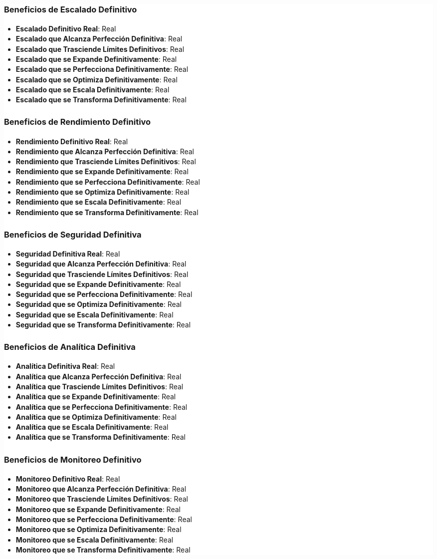 ### Beneficios de Escalado Definitivo
- **Escalado Definitivo Real**: Real
- **Escalado que Alcanza Perfección Definitiva**: Real
- **Escalado que Trasciende Límites Definitivos**: Real
- **Escalado que se Expande Definitivamente**: Real
- **Escalado que se Perfecciona Definitivamente**: Real
- **Escalado que se Optimiza Definitivamente**: Real
- **Escalado que se Escala Definitivamente**: Real
- **Escalado que se Transforma Definitivamente**: Real

### Beneficios de Rendimiento Definitivo
- **Rendimiento Definitivo Real**: Real
- **Rendimiento que Alcanza Perfección Definitiva**: Real
- **Rendimiento que Trasciende Límites Definitivos**: Real
- **Rendimiento que se Expande Definitivamente**: Real
- **Rendimiento que se Perfecciona Definitivamente**: Real
- **Rendimiento que se Optimiza Definitivamente**: Real
- **Rendimiento que se Escala Definitivamente**: Real
- **Rendimiento que se Transforma Definitivamente**: Real

### Beneficios de Seguridad Definitiva
- **Seguridad Definitiva Real**: Real
- **Seguridad que Alcanza Perfección Definitiva**: Real
- **Seguridad que Trasciende Límites Definitivos**: Real
- **Seguridad que se Expande Definitivamente**: Real
- **Seguridad que se Perfecciona Definitivamente**: Real
- **Seguridad que se Optimiza Definitivamente**: Real
- **Seguridad que se Escala Definitivamente**: Real
- **Seguridad que se Transforma Definitivamente**: Real

### Beneficios de Analítica Definitiva
- **Analítica Definitiva Real**: Real
- **Analítica que Alcanza Perfección Definitiva**: Real
- **Analítica que Trasciende Límites Definitivos**: Real
- **Analítica que se Expande Definitivamente**: Real
- **Analítica que se Perfecciona Definitivamente**: Real
- **Analítica que se Optimiza Definitivamente**: Real
- **Analítica que se Escala Definitivamente**: Real
- **Analítica que se Transforma Definitivamente**: Real

### Beneficios de Monitoreo Definitivo
- **Monitoreo Definitivo Real**: Real
- **Monitoreo que Alcanza Perfección Definitiva**: Real
- **Monitoreo que Trasciende Límites Definitivos**: Real
- **Monitoreo que se Expande Definitivamente**: Real
- **Monitoreo que se Perfecciona Definitivamente**: Real
- **Monitoreo que se Optimiza Definitivamente**: Real
- **Monitoreo que se Escala Definitivamente**: Real
- **Monitoreo que se Transforma Definitivamente**: Real
